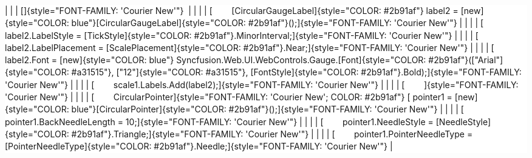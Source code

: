 |                                                                                                                                                                                                                                                                             |
| []{style="FONT-FAMILY: 'Courier New'"}                                                                                                                                                                                                                                      |
|                                                                                                                                                                                                                                                                             |
| [        [CircularGaugeLabel]{style="COLOR: #2b91af"} label2 = [new]{style="COLOR: blue"}[CircularGaugeLabel]{style="COLOR: #2b91af"}();]{style="FONT-FAMILY: 'Courier New'"}                                                                                               |
|                                                                                                                                                                                                                                                                             |
| [        label2.LabelStyle = [TickStyle]{style="COLOR: #2b91af"}.MinorInterval;]{style="FONT-FAMILY: 'Courier New'"}                                                                                                                                                        |
|                                                                                                                                                                                                                                                                             |
| [        label2.LabelPlacement = [ScalePlacement]{style="COLOR: #2b91af"}.Near;]{style="FONT-FAMILY: 'Courier New'"}                                                                                                                                                        |
|                                                                                                                                                                                                                                                                             |
| [        label2.Font = [new]{style="COLOR: blue"} Syncfusion.Web.UI.WebControls.Gauge.[Font]{style="COLOR: #2b91af"}([\"Arial\"]{style="COLOR: #a31515"}, [\"12\"]{style="COLOR: #a31515"}, [FontStyle]{style="COLOR: #2b91af"}.Bold);]{style="FONT-FAMILY: 'Courier New'"} |
|                                                                                                                                                                                                                                                                             |
| [        scale1.Labels.Add(label2);]{style="FONT-FAMILY: 'Courier New'"}                                                                                                                                                                                                    |
|                                                                                                                                                                                                                                                                             |
| [        ]{style="FONT-FAMILY: 'Courier New'"}                                                                                                                                                                                                                              |
|                                                                                                                                                                                                                                                                             |
| [        CircularPointer]{style="FONT-FAMILY: 'Courier New'; COLOR: #2b91af"} [ pointer1 = [new]{style="COLOR: blue"}[CircularPointer]{style="COLOR: #2b91af"}();]{style="FONT-FAMILY: 'Courier New'"}                                                                      |
|                                                                                                                                                                                                                                                                             |
| [        pointer1.BackNeedleLength = 10;]{style="FONT-FAMILY: 'Courier New'"}                                                                                                                                                                                               |
|                                                                                                                                                                                                                                                                             |
| [        pointer1.NeedleStyle = [NeedleStyle]{style="COLOR: #2b91af"}.Triangle;]{style="FONT-FAMILY: 'Courier New'"}                                                                                                                                                        |
|                                                                                                                                                                                                                                                                             |
| [        pointer1.PointerNeedleType = [PointerNeedleType]{style="COLOR: #2b91af"}.Needle;]{style="FONT-FAMILY: 'Courier New'"}                                                                                                                                              |